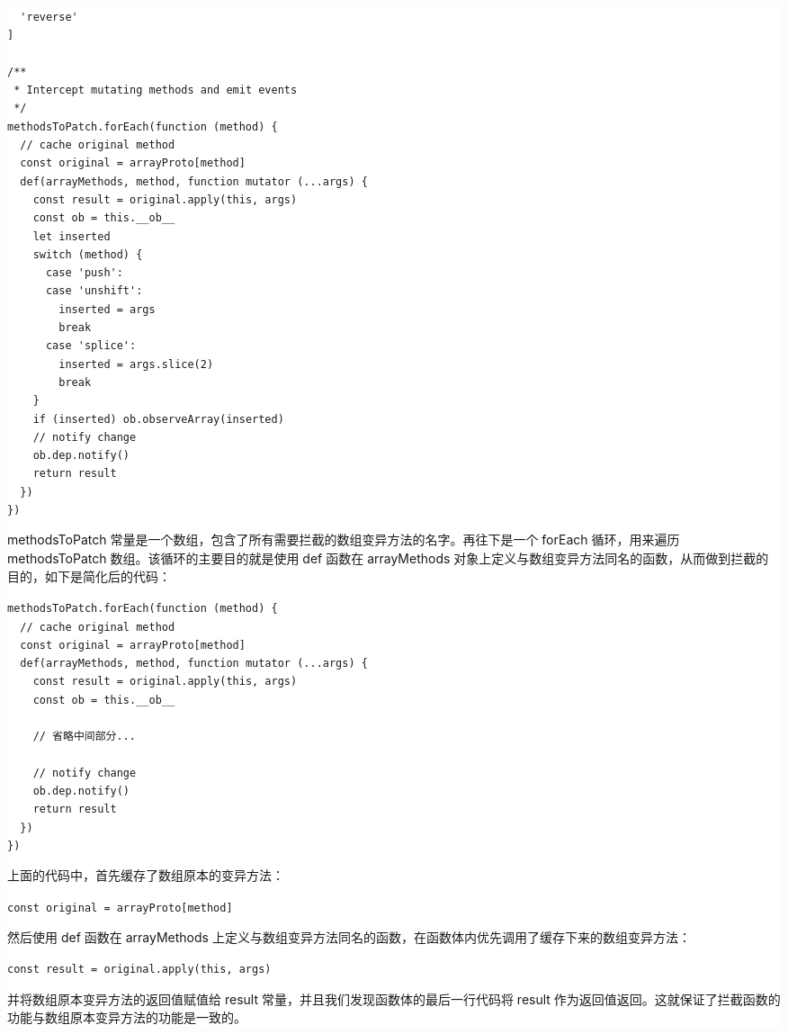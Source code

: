 ```
  'reverse'
]

/**
 * Intercept mutating methods and emit events
 */
methodsToPatch.forEach(function (method) {
  // cache original method
  const original = arrayProto[method]
  def(arrayMethods, method, function mutator (...args) {
    const result = original.apply(this, args)
    const ob = this.__ob__
    let inserted
    switch (method) {
      case 'push':
      case 'unshift':
        inserted = args
        break
      case 'splice':
        inserted = args.slice(2)
        break
    }
    if (inserted) ob.observeArray(inserted)
    // notify change
    ob.dep.notify()
    return result
  })
})
```

methodsToPatch 常量是一个数组，包含了所有需要拦截的数组变异方法的名字。再往下是一个 forEach 循环，用来遍历 methodsToPatch 数组。该循环的主要目的就是使用 def 函数在 arrayMethods 对象上定义与数组变异方法同名的函数，从而做到拦截的目的，如下是简化后的代码：
```
methodsToPatch.forEach(function (method) {
  // cache original method
  const original = arrayProto[method]
  def(arrayMethods, method, function mutator (...args) {
    const result = original.apply(this, args)
    const ob = this.__ob__

    // 省略中间部分...

    // notify change
    ob.dep.notify()
    return result
  })
})
```

上面的代码中，首先缓存了数组原本的变异方法：
```
const original = arrayProto[method]
```
然后使用 def 函数在 arrayMethods 上定义与数组变异方法同名的函数，在函数体内优先调用了缓存下来的数组变异方法：
```
const result = original.apply(this, args)
```
并将数组原本变异方法的返回值赋值给 result 常量，并且我们发现函数体的最后一行代码将 result 作为返回值返回。这就保证了拦截函数的功能与数组原本变异方法的功能是一致的。
